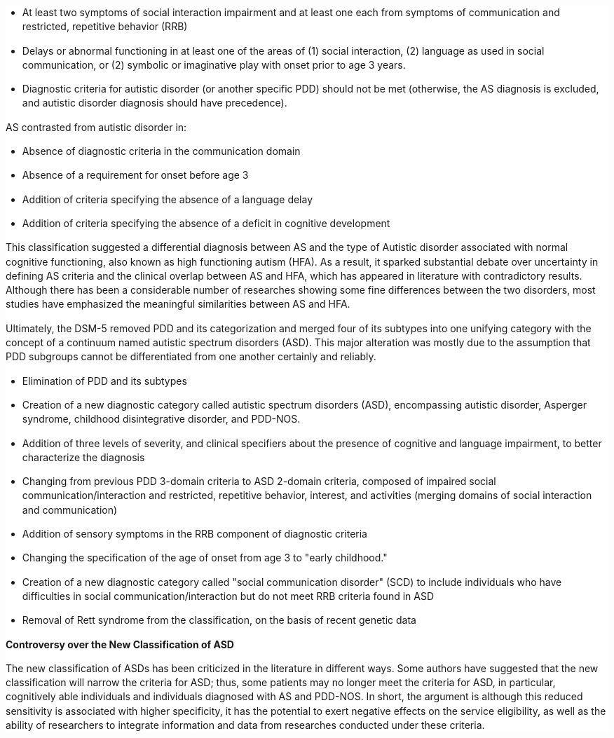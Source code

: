 - At least two symptoms of social interaction impairment and at least one each from symptoms of communication and restricted, repetitive behavior (RRB)

- Delays or abnormal functioning in at least one of the areas of (1) social interaction, (2) language as used in social communication, or (2) symbolic or imaginative play with onset prior to age 3 years.

- Diagnostic criteria for autistic disorder (or another specific PDD) should not be met (otherwise, the AS diagnosis is excluded, and autistic disorder diagnosis should have precedence).

AS contrasted from autistic disorder in:

- Absence of diagnostic criteria in the communication domain

- Absence of a requirement for onset before age 3

- Addition of criteria specifying the absence of a language delay

- Addition of criteria specifying the absence of a deficit in cognitive development

This classification suggested a differential diagnosis between AS and the type of Autistic disorder associated with normal cognitive functioning, also known as high functioning autism (HFA). As a result, it sparked substantial debate over uncertainty in defining AS criteria and the clinical overlap between AS and HFA, which has appeared in literature with contradictory results. Although there has been a considerable number of researches showing some fine differences between the two disorders, most studies have emphasized the meaningful similarities between AS and HFA.

Ultimately, the DSM-5 removed PDD and its categorization and merged four of its subtypes into one unifying category with the concept of a continuum named autistic spectrum disorders (ASD). This major alteration was mostly due to the assumption that PDD subgroups cannot be differentiated from one another certainly and reliably.

- Elimination of PDD and its subtypes

- Creation of a new diagnostic category called autistic spectrum disorders (ASD), encompassing autistic disorder, Asperger syndrome, childhood disintegrative disorder, and PDD-NOS.

- Addition of three levels of severity, and clinical specifiers about the presence of cognitive and language impairment, to better characterize the diagnosis

- Changing from previous PDD 3-domain criteria to ASD 2-domain criteria, composed of impaired social communication/interaction and restricted, repetitive behavior, interest, and activities (merging domains of social interaction and communication)

- Addition of sensory symptoms in the RRB component of diagnostic criteria

- Changing the specification of the age of onset from age 3 to "early childhood."

- Creation of a new diagnostic category called "social communication disorder" (SCD) to include individuals who have difficulties in social communication/interaction but do not meet RRB criteria found in ASD

- Removal of Rett syndrome from the classification, on the basis of recent genetic data

**Controversy over the New Classification of ASD**

The new classification of ASDs has been criticized in the literature in different ways. Some authors have suggested that the new classification will narrow the criteria for ASD; thus, some patients may no longer meet the criteria for ASD, in particular, cognitively able individuals and individuals diagnosed with AS and PDD-NOS. In short, the argument is although this reduced sensitivity is associated with higher specificity, it has the potential to exert negative effects on the service eligibility, as well as the ability of researchers to integrate information and data from researches conducted under these criteria.
